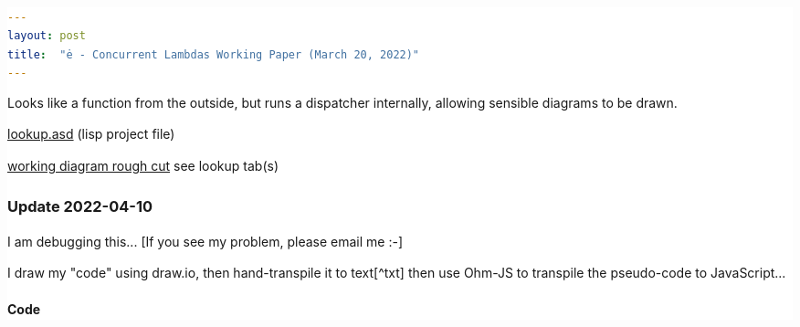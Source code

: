 ```yaml
---
layout: post
title:  "ė - Concurrent Lambdas Working Paper (March 20, 2022)"
---
```

Looks like a function from the outside, but runs a dispatcher internally, allowing sensible diagrams to be drawn.

[lookup.asd](https://github.com/guitarvydas/dasl2/blob/dev/lisp/lookup.asd) (lisp project file)

[working diagram rough cut](https://github.com/guitarvydas/dasl2/blob/dev/eval.drawio) see lookup tab(s)

### Update 2022-04-10
I am debugging this... [If you see my problem, please email me :-]

I draw my "code" using draw.io, then hand-transpile it to text[^txt] then use Ohm-JS to transpile the pseudo-code to JavaScript...

#### Code


[^dep]: [Dependencies](https://guitarvydas.github.io/2022/03/29/Dependencies.html)
[^lines]: In fact, lines of code are *so* mid-1900s. I advocate switching to diagrams.  Diagrams can contain text (i.e. text is a subset of diagramming).  A unit of programming is The Component (concurrent), not the line-of-code (or function).  N.B. It is silly to draw diagrams of things that are perfectly fine as text, e.g. "a = b + c", but, there are other concepts that can only be meaningful as diagrams (e.g. networks of Components (where Components are not restricted to being 1-in-1-out things (M-in-N-out, where N >= 0 and M >= 0 [sic - 0]))).  A network can be represented as text, but, I don't find that meaningful (except as assembly code and core dumps).
